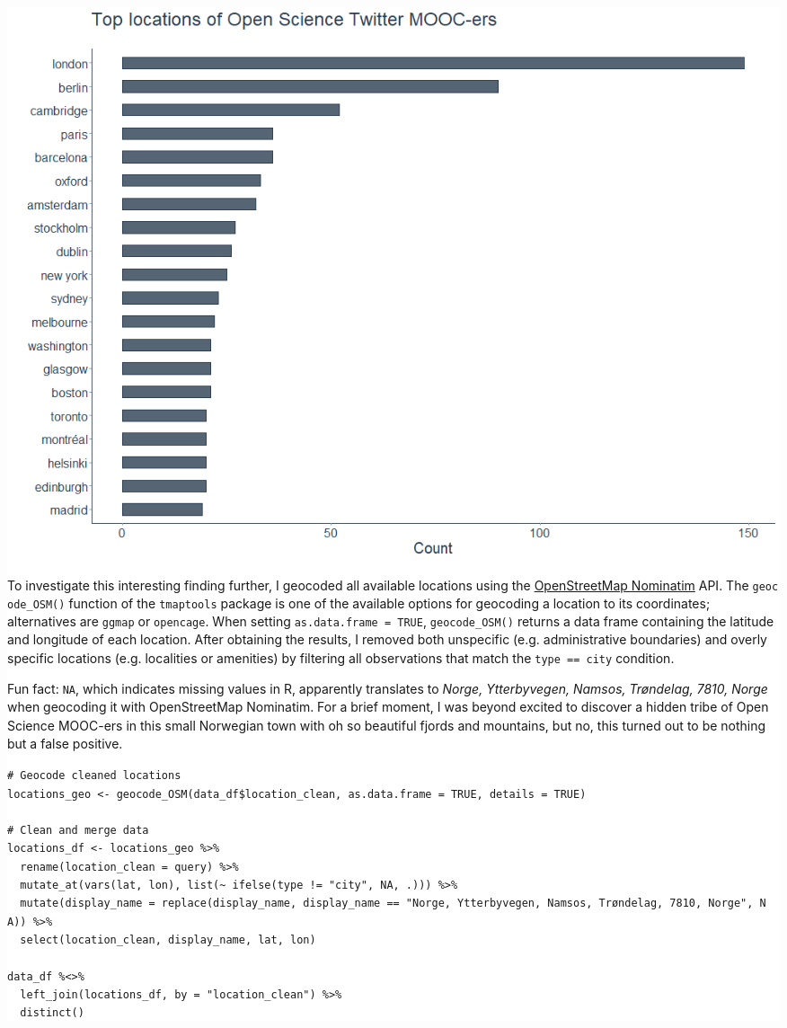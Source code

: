 ![](/assets/img/posts/locations-1.png)

To investigate this interesting finding further, I geocoded all available locations using the [OpenStreetMap Nominatim](https://wiki.openstreetmap.org/wiki/Nominatim) API. The `geocode_OSM()` function of the `tmaptools` package is one of the available options for geocoding a location to its coordinates; alternatives are `ggmap` or `opencage`. When setting `as.data.frame = TRUE`, `geocode_OSM()` returns a data frame containing the latitude and longitude of each location. After obtaining the results, I removed both unspecific (e.g. administrative boundaries) and overly specific locations (e.g. localities or amenities) by filtering all observations that match the `type == city` condition.

Fun fact: `NA`, which indicates missing values in R, apparently translates to *Norge, Ytterbyvegen, Namsos, Trøndelag, 7810, Norge* when geocoding it with OpenStreetMap Nominatim. For a brief moment, I was beyond excited to discover a hidden tribe of Open Science MOOC-ers in this small Norwegian town with oh so beautiful fjords and mountains, but no, this turned out to be nothing but a false positive.

```
# Geocode cleaned locations
locations_geo <- geocode_OSM(data_df$location_clean, as.data.frame = TRUE, details = TRUE)

# Clean and merge data
locations_df <- locations_geo %>%
  rename(location_clean = query) %>%
  mutate_at(vars(lat, lon), list(~ ifelse(type != "city", NA, .))) %>%
  mutate(display_name = replace(display_name, display_name == "Norge, Ytterbyvegen, Namsos, Trøndelag, 7810, Norge", NA)) %>%
  select(location_clean, display_name, lat, lon)

data_df %<>%
  left_join(locations_df, by = "location_clean") %>%
  distinct()
```
